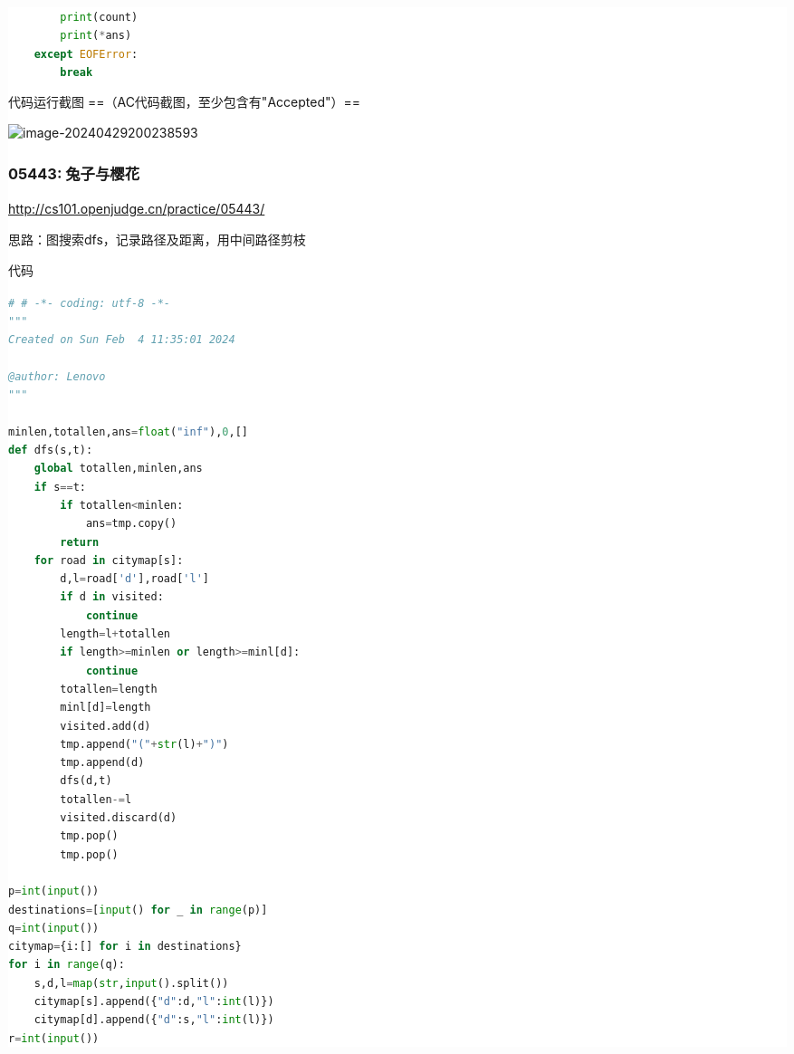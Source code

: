 ```python
        print(count)
        print(*ans)
    except EOFError:
        break

```



代码运行截图 ==（AC代码截图，至少包含有"Accepted"）==

![image-20240429200238593](C:\Users\Lenovo\AppData\Roaming\Typora\typora-user-images\image-20240429200238593.png)



### 05443: 兔子与樱花

http://cs101.openjudge.cn/practice/05443/



思路：图搜索dfs，记录路径及距离，用中间路径剪枝



代码

```python
# # -*- coding: utf-8 -*-
"""
Created on Sun Feb  4 11:35:01 2024

@author: Lenovo
"""

minlen,totallen,ans=float("inf"),0,[]
def dfs(s,t):
    global totallen,minlen,ans
    if s==t:
        if totallen<minlen:
            ans=tmp.copy()
        return
    for road in citymap[s]:
        d,l=road['d'],road['l']
        if d in visited:
            continue
        length=l+totallen
        if length>=minlen or length>=minl[d]:
            continue
        totallen=length
        minl[d]=length
        visited.add(d)
        tmp.append("("+str(l)+")")
        tmp.append(d)
        dfs(d,t)
        totallen-=l
        visited.discard(d)
        tmp.pop()
        tmp.pop()

p=int(input())
destinations=[input() for _ in range(p)]
q=int(input())
citymap={i:[] for i in destinations}
for i in range(q):
    s,d,l=map(str,input().split())
    citymap[s].append({"d":d,"l":int(l)})
    citymap[d].append({"d":s,"l":int(l)})
r=int(input())
```